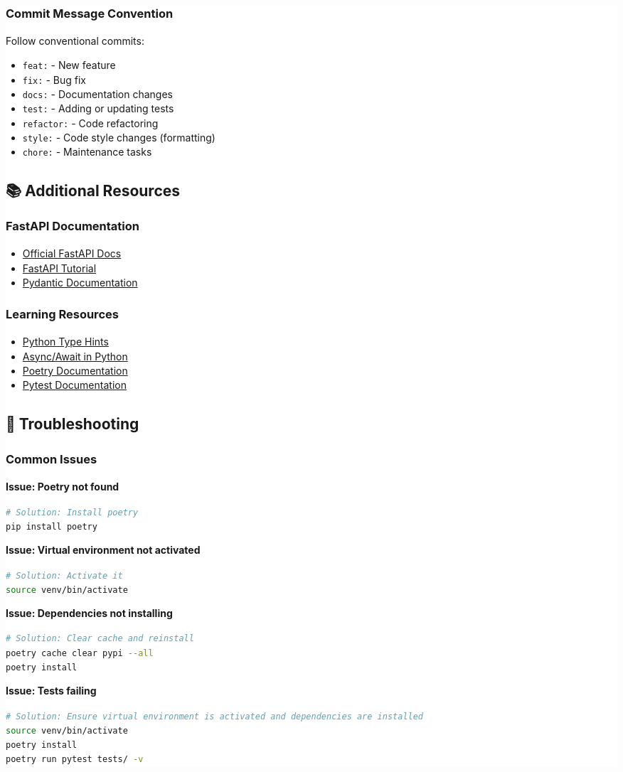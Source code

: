 ### Commit Message Convention

Follow conventional commits:
- `feat:` - New feature
- `fix:` - Bug fix
- `docs:` - Documentation changes
- `test:` - Adding or updating tests
- `refactor:` - Code refactoring
- `style:` - Code style changes (formatting)
- `chore:` - Maintenance tasks

## 📚 Additional Resources

### FastAPI Documentation
- [Official FastAPI Docs](https://fastapi.tiangolo.com/)
- [FastAPI Tutorial](https://fastapi.tiangolo.com/tutorial/)
- [Pydantic Documentation](https://docs.pydantic.dev/)

### Learning Resources
- [Python Type Hints](https://docs.python.org/3/library/typing.html)
- [Async/Await in Python](https://docs.python.org/3/library/asyncio.html)
- [Poetry Documentation](https://python-poetry.org/docs/)
- [Pytest Documentation](https://docs.pytest.org/)

## 🐛 Troubleshooting

### Common Issues

**Issue: Poetry not found**
```bash
# Solution: Install poetry
pip install poetry
```

**Issue: Virtual environment not activated**
```bash
# Solution: Activate it
source venv/bin/activate
```

**Issue: Dependencies not installing**
```bash
# Solution: Clear cache and reinstall
poetry cache clear pypi --all
poetry install
```

**Issue: Tests failing**
```bash
# Solution: Ensure virtual environment is activated and dependencies are installed
source venv/bin/activate
poetry install
poetry run pytest tests/ -v
```
